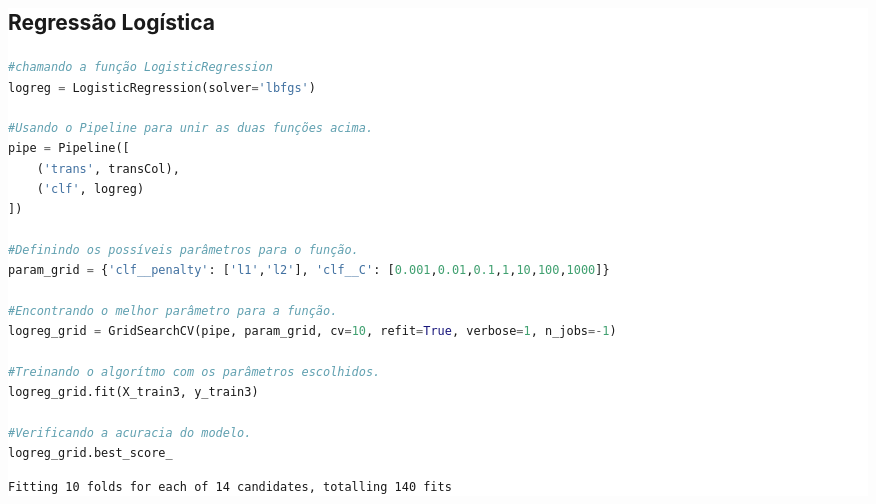 ## Regressão Logística


```python
#chamando a função LogisticRegression
logreg = LogisticRegression(solver='lbfgs')

#Usando o Pipeline para unir as duas funções acima.
pipe = Pipeline([
    ('trans', transCol),
    ('clf', logreg)
])

#Definindo os possíveis parâmetros para o função.
param_grid = {'clf__penalty': ['l1','l2'], 'clf__C': [0.001,0.01,0.1,1,10,100,1000]}

#Encontrando o melhor parâmetro para a função.
logreg_grid = GridSearchCV(pipe, param_grid, cv=10, refit=True, verbose=1, n_jobs=-1)

#Treinando o algorítmo com os parâmetros escolhidos.
logreg_grid.fit(X_train3, y_train3)

#Verificando a acuracia do modelo.
logreg_grid.best_score_
```

    Fitting 10 folds for each of 14 candidates, totalling 140 fits


